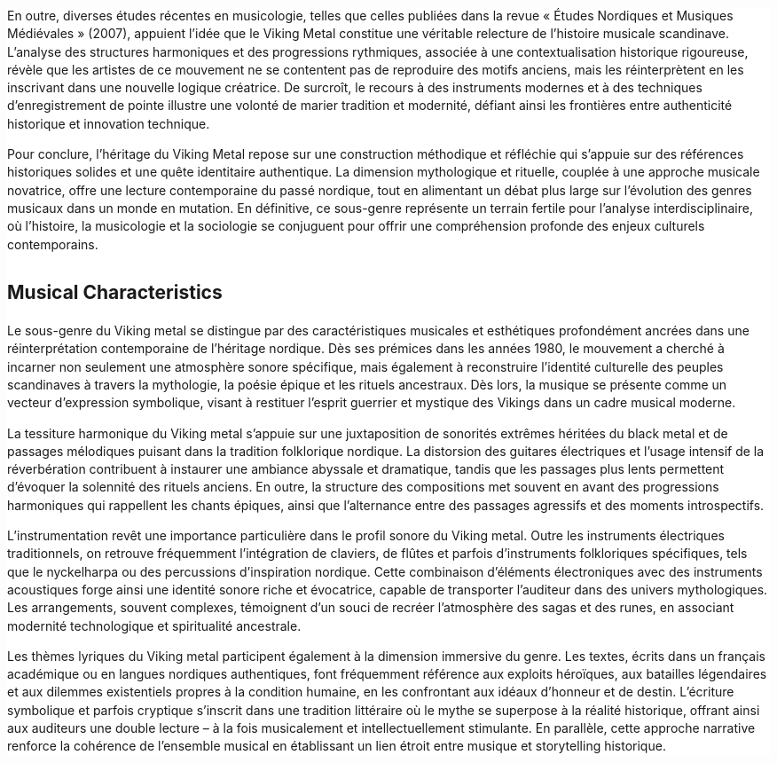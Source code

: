 En outre, diverses études récentes en musicologie, telles que celles publiées dans la revue « Études
Nordiques et Musiques Médiévales » (2007), appuient l’idée que le Viking Metal constitue une
véritable relecture de l’histoire musicale scandinave. L’analyse des structures harmoniques et des
progressions rythmiques, associée à une contextualisation historique rigoureuse, révèle que les
artistes de ce mouvement ne se contentent pas de reproduire des motifs anciens, mais les
réinterprètent en les inscrivant dans une nouvelle logique créatrice. De surcroît, le recours à des
instruments modernes et à des techniques d’enregistrement de pointe illustre une volonté de marier
tradition et modernité, défiant ainsi les frontières entre authenticité historique et innovation
technique.

Pour conclure, l’héritage du Viking Metal repose sur une construction méthodique et réfléchie qui
s’appuie sur des références historiques solides et une quête identitaire authentique. La dimension
mythologique et rituelle, couplée à une approche musicale novatrice, offre une lecture contemporaine
du passé nordique, tout en alimentant un débat plus large sur l’évolution des genres musicaux dans
un monde en mutation. En définitive, ce sous-genre représente un terrain fertile pour l’analyse
interdisciplinaire, où l’histoire, la musicologie et la sociologie se conjuguent pour offrir une
compréhension profonde des enjeux culturels contemporains.

## Musical Characteristics

Le sous-genre du Viking metal se distingue par des caractéristiques musicales et esthétiques
profondément ancrées dans une réinterprétation contemporaine de l’héritage nordique. Dès ses
prémices dans les années 1980, le mouvement a cherché à incarner non seulement une atmosphère sonore
spécifique, mais également à reconstruire l’identité culturelle des peuples scandinaves à travers la
mythologie, la poésie épique et les rituels ancestraux. Dès lors, la musique se présente comme un
vecteur d’expression symbolique, visant à restituer l’esprit guerrier et mystique des Vikings dans
un cadre musical moderne.

La tessiture harmonique du Viking metal s’appuie sur une juxtaposition de sonorités extrêmes
héritées du black metal et de passages mélodiques puisant dans la tradition folklorique nordique. La
distorsion des guitares électriques et l’usage intensif de la réverbération contribuent à instaurer
une ambiance abyssale et dramatique, tandis que les passages plus lents permettent d’évoquer la
solennité des rituels anciens. En outre, la structure des compositions met souvent en avant des
progressions harmoniques qui rappellent les chants épiques, ainsi que l’alternance entre des
passages agressifs et des moments introspectifs.

L’instrumentation revêt une importance particulière dans le profil sonore du Viking metal. Outre les
instruments électriques traditionnels, on retrouve fréquemment l’intégration de claviers, de flûtes
et parfois d’instruments folkloriques spécifiques, tels que le nyckelharpa ou des percussions
d’inspiration nordique. Cette combinaison d’éléments électroniques avec des instruments acoustiques
forge ainsi une identité sonore riche et évocatrice, capable de transporter l’auditeur dans des
univers mythologiques. Les arrangements, souvent complexes, témoignent d’un souci de recréer
l’atmosphère des sagas et des runes, en associant modernité technologique et spiritualité
ancestrale.

Les thèmes lyriques du Viking metal participent également à la dimension immersive du genre. Les
textes, écrits dans un français académique ou en langues nordiques authentiques, font fréquemment
référence aux exploits héroïques, aux batailles légendaires et aux dilemmes existentiels propres à
la condition humaine, en les confrontant aux idéaux d’honneur et de destin. L’écriture symbolique et
parfois cryptique s’inscrit dans une tradition littéraire où le mythe se superpose à la réalité
historique, offrant ainsi aux auditeurs une double lecture – à la fois musicalement et
intellectuellement stimulante. En parallèle, cette approche narrative renforce la cohérence de
l’ensemble musical en établissant un lien étroit entre musique et storytelling historique.
